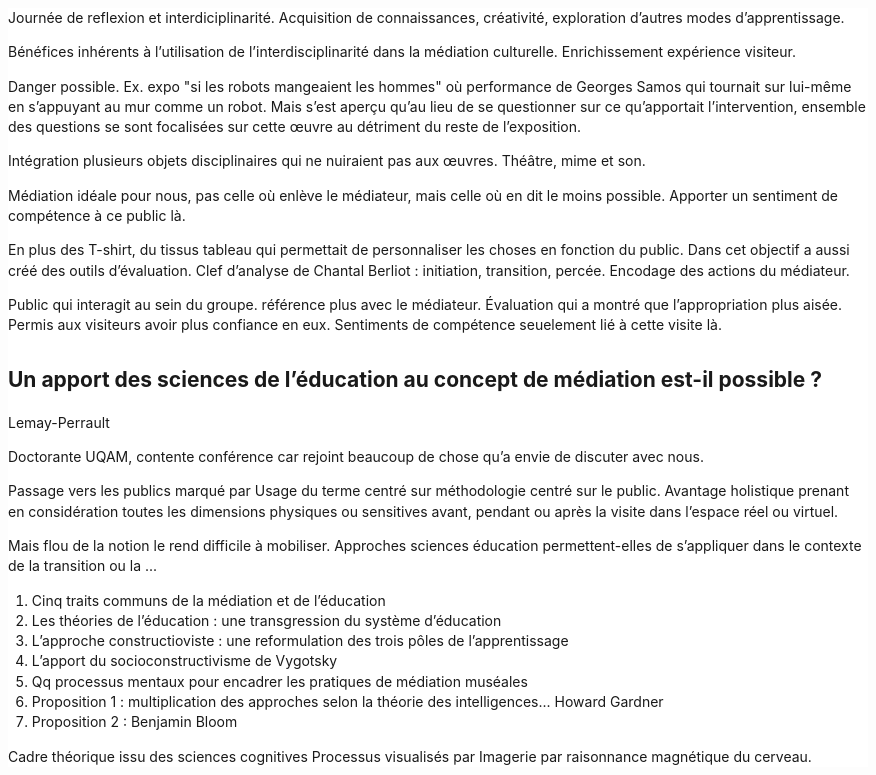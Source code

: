 Journée de reflexion et interdiciplinarité.
Acquisition de connaissances, créativité, exploration d’autres modes d’apprentissage.

Bénéfices inhérents à l’utilisation de l’interdisciplinarité dans la médiation culturelle. Enrichissement expérience visiteur.

Danger possible.
Ex. expo "si les robots mangeaient les hommes" où performance de Georges Samos qui tournait sur lui-même en s’appuyant au mur comme un robot. Mais s’est aperçu qu’au lieu de se questionner sur ce qu’apportait l’intervention, ensemble des questions se sont focalisées sur cette œuvre au détriment du reste de l’exposition.

Intégration plusieurs objets disciplinaires qui ne nuiraient pas aux œuvres. Théâtre, mime et son.

Médiation idéale pour nous, pas celle où enlève le médiateur, mais celle où en dit le moins possible.
Apporter un sentiment de compétence à ce public là.

En plus des T-shirt, du tissus tableau qui permettait de personnaliser les choses en fonction du public.
Dans cet objectif a aussi créé des outils d’évaluation.
Clef d’analyse de Chantal Berliot : initiation, transition, percée. Encodage des actions du médiateur.

Public qui interagit au sein du groupe. référence plus avec le médiateur. Évaluation qui a montré que l’appropriation plus aisée. Permis aux visiteurs avoir plus confiance en eux. Sentiments de compétence seuelement lié à cette visite là.


## Un apport des sciences de l’éducation au concept de médiation est-il possible ?

Lemay-Perrault

Doctorante UQAM, contente conférence car rejoint beaucoup de chose qu’a envie de discuter avec nous.

Passage vers les publics marqué par
Usage du terme centré sur méthodologie centré sur le public. Avantage holistique prenant en considération toutes les dimensions physiques ou sensitives avant, pendant ou après la visite dans l’espace réel ou virtuel.

Mais flou de la notion le rend difficile à mobiliser.
Approches sciences éducation permettent-elles de s’appliquer dans le contexte de la transition ou la ...

1. Cinq traits communs de la médiation et de l’éducation
2. Les théories de l’éducation : une transgression du système d’éducation
3. L’approche constructioviste : une reformulation des trois pôles de l’apprentissage
4. L’apport du socioconstructivisme de Vygotsky
5. Qq processus mentaux pour encadrer les pratiques de médiation muséales
6. Proposition 1 : multiplication des approches selon la théorie des intelligences... Howard Gardner
7. Proposition 2 : Benjamin Bloom

Cadre théorique issu des sciences cognitives
Processus visualisés par Imagerie par raisonnance magnétique du cerveau.

